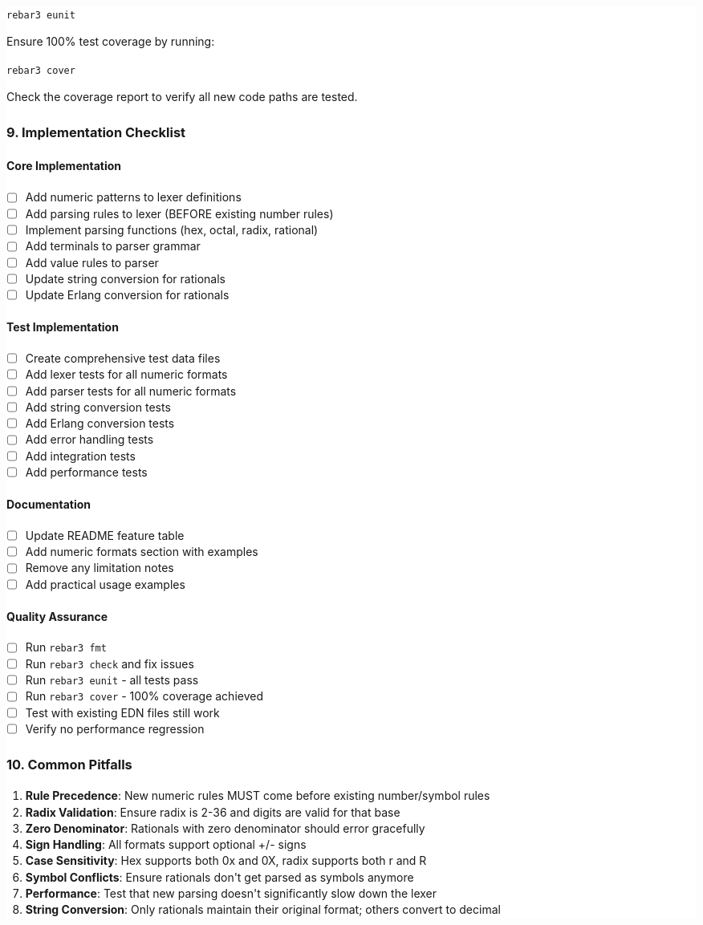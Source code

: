 ```bash
rebar3 eunit
```

Ensure 100% test coverage by running:

```bash
rebar3 cover
```

Check the coverage report to verify all new code paths are tested.

### 9. Implementation Checklist

#### Core Implementation
- [ ] Add numeric patterns to lexer definitions
- [ ] Add parsing rules to lexer (BEFORE existing number rules)
- [ ] Implement parsing functions (hex, octal, radix, rational)
- [ ] Add terminals to parser grammar
- [ ] Add value rules to parser
- [ ] Update string conversion for rationals
- [ ] Update Erlang conversion for rationals

#### Test Implementation  
- [ ] Create comprehensive test data files
- [ ] Add lexer tests for all numeric formats
- [ ] Add parser tests for all numeric formats  
- [ ] Add string conversion tests
- [ ] Add Erlang conversion tests
- [ ] Add error handling tests
- [ ] Add integration tests
- [ ] Add performance tests

#### Documentation
- [ ] Update README feature table
- [ ] Add numeric formats section with examples
- [ ] Remove any limitation notes
- [ ] Add practical usage examples

#### Quality Assurance
- [ ] Run `rebar3 fmt` 
- [ ] Run `rebar3 check` and fix issues
- [ ] Run `rebar3 eunit` - all tests pass
- [ ] Run `rebar3 cover` - 100% coverage achieved
- [ ] Test with existing EDN files still work
- [ ] Verify no performance regression

### 10. Common Pitfalls

1. **Rule Precedence**: New numeric rules MUST come before existing number/symbol rules
2. **Radix Validation**: Ensure radix is 2-36 and digits are valid for that base
3. **Zero Denominator**: Rationals with zero denominator should error gracefully
4. **Sign Handling**: All formats support optional +/- signs
5. **Case Sensitivity**: Hex supports both 0x and 0X, radix supports both r and R
6. **Symbol Conflicts**: Ensure rationals don't get parsed as symbols anymore
7. **Performance**: Test that new parsing doesn't significantly slow down the lexer
8. **String Conversion**: Only rationals maintain their original format; others convert to decimal
